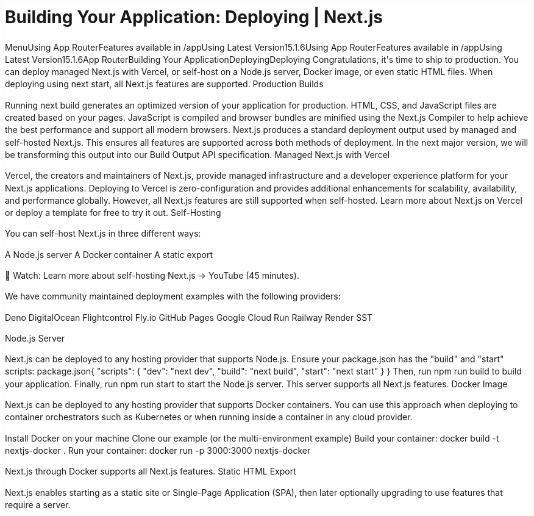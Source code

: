 # Building Your Application: Deploying | Next.js

<p>MenuUsing App RouterFeatures available in /appUsing Latest Version15.1.6Using App RouterFeatures available in /appUsing Latest Version15.1.6App RouterBuilding Your ApplicationDeployingDeploying
Congratulations, it's time to ship to production.
You can deploy managed Next.js with Vercel, or self-host on a Node.js server, Docker image, or even static HTML files. When deploying using next start, all Next.js features are supported.
Production Builds</p>
<p>Running next build generates an optimized version of your application for production. HTML, CSS, and JavaScript files are created based on your pages. JavaScript is compiled and browser bundles are minified using the Next.js Compiler to help achieve the best performance and support all modern browsers.
Next.js produces a standard deployment output used by managed and self-hosted Next.js. This ensures all features are supported across both methods of deployment. In the next major version, we will be transforming this output into our Build Output API specification.
Managed Next.js with Vercel</p>
<p>Vercel, the creators and maintainers of Next.js, provide managed infrastructure and a developer experience platform for your Next.js applications.
Deploying to Vercel is zero-configuration and provides additional enhancements for scalability, availability, and performance globally. However, all Next.js features are still supported when self-hosted.
Learn more about Next.js on Vercel or deploy a template for free to try it out.
Self-Hosting</p>
<p>You can self-host Next.js in three different ways:</p>
<p>A Node.js server
A Docker container
A static export</p>
<p>🎥 Watch: Learn more about self-hosting Next.js → YouTube (45 minutes).</p>
<p>We have community maintained deployment examples with the following providers:</p>
<p>Deno
DigitalOcean
Flightcontrol
Fly.io
GitHub Pages
Google Cloud Run
Railway
Render
SST</p>
<p>Node.js Server</p>
<p>Next.js can be deployed to any hosting provider that supports Node.js. Ensure your package.json has the &quot;build&quot; and &quot;start&quot; scripts:
package.json{
&quot;scripts&quot;: {
&quot;dev&quot;: &quot;next dev&quot;,
&quot;build&quot;: &quot;next build&quot;,
&quot;start&quot;: &quot;next start&quot;
}
}
Then, run npm run build to build your application. Finally, run npm run start to start the Node.js server. This server supports all Next.js features.
Docker Image</p>
<p>Next.js can be deployed to any hosting provider that supports Docker containers. You can use this approach when deploying to container orchestrators such as Kubernetes or when running inside a container in any cloud provider.</p>
<p>Install Docker on your machine
Clone our example (or the multi-environment example)
Build your container: docker build -t nextjs-docker .
Run your container: docker run -p 3000:3000 nextjs-docker</p>
<p>Next.js through Docker supports all Next.js features.
Static HTML Export</p>
<p>Next.js enables starting as a static site or Single-Page Application (SPA), then later optionally upgrading to use features that require a server.